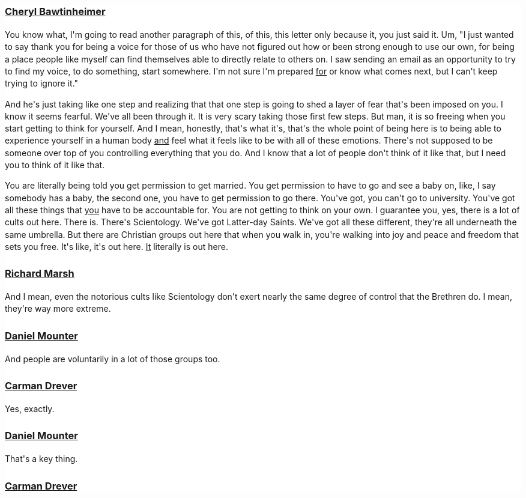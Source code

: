 ### [**Cheryl Bawtinheimer**](https://www.youtube.com/watch?v=3nbNP6dStBE&t=3833s)

You know what, I'm going to read another paragraph of this, of this, this letter only because it, you just said it. Um, "I just wanted to say thank you for being a voice for those of us who have not figured out how or been strong enough to use our own, for being a place people like myself can find themselves able to directly relate to others on. I saw sending an email as an opportunity to try to find my voice, to do something, start somewhere. I'm not sure I'm prepared [for](https://www.youtube.com/watch?v=3nbNP6dStBE&t=3863s) or know what comes next, but I can't keep trying to ignore it." 

And he's just taking like one step and realizing that that one step is going to shed a layer of fear that's been imposed on you. I know it seems fearful. We've all been through it. It is very scary taking those first few steps. But man, it is so freeing when you start getting to think for yourself. And I mean, honestly, that's what it's, that's the whole point of being here is to being able to experience yourself in a human body [and](https://www.youtube.com/watch?v=3nbNP6dStBE&t=3900s) feel what it feels like to be with all of these emotions. There's not supposed to be someone over top of you controlling everything that you do. And I know that a lot of people don't think of it like that, but I need you to think of it like that. 

You are literally being told you get permission to get married. You get permission to have to go and see a baby on, like, I say somebody has a baby, the second one, you have to get permission to go there. You've got, you can't go to university. You've got all these things that [you](https://www.youtube.com/watch?v=3nbNP6dStBE&t=3930s) have to be accountable for. You are not getting to think on your own. I guarantee you, yes, there is a lot of cults out here. There is. There's Scientology. We've got Latter-day Saints. We've got all these different, they're all underneath the same umbrella. But there are Christian groups out here that when you walk in, you're walking into joy and peace and freedom that sets you free. It's like, it's out here. [It](https://www.youtube.com/watch?v=3nbNP6dStBE&t=3960s) literally is out here.

### [**Richard Marsh**](https://www.youtube.com/watch?v=3nbNP6dStBE&t=3962s)

And I mean, even the notorious cults like Scientology don't exert nearly the same degree of control that the Brethren do. I mean, they're way more extreme.

### [**Daniel Mounter**](https://www.youtube.com/watch?v=3nbNP6dStBE&t=3973s)

And people are voluntarily in a lot of those groups too.

### [**Carman Drever**](https://www.youtube.com/watch?v=3nbNP6dStBE&t=3978s)

Yes, exactly.

### [**Daniel Mounter**](https://www.youtube.com/watch?v=3nbNP6dStBE&t=3980s)

That's a key thing.

### [**Carman Drever**](https://www.youtube.com/watch?v=3nbNP6dStBE&t=3981s)
